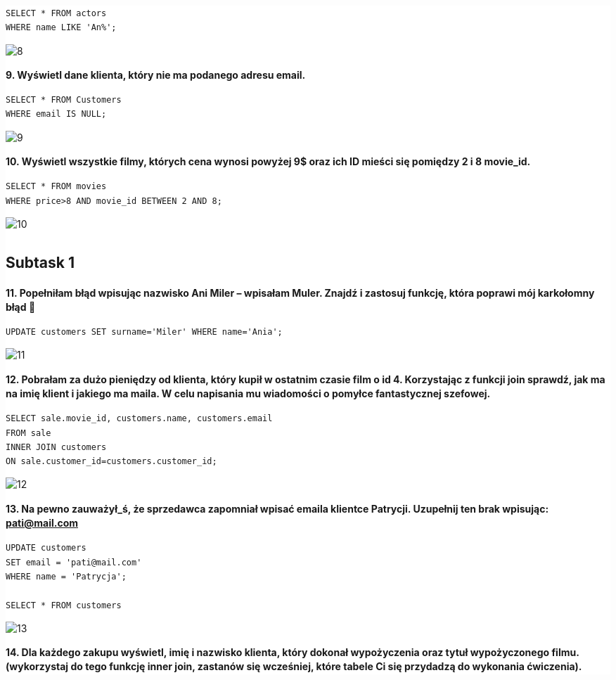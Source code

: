	SELECT * FROM actors
	WHERE name LIKE 'An%';
	
![8](https://github.com/olawydmuch/challenge_portfolio_olaw/assets/131545880/51d46e49-0dc2-4ae2-a6ee-144809fa071c)

**9. Wyświetl dane klienta, który nie ma podanego adresu email.**

	SELECT * FROM Customers
	WHERE email IS NULL;
	
![9](https://github.com/olawydmuch/challenge_portfolio_olaw/assets/131545880/a758c442-56c5-4beb-b6e4-1b2e64494e76)

**10. Wyświetl wszystkie filmy, których cena wynosi powyżej 9$ oraz ich ID mieści się pomiędzy 2 i 8 movie_id.**

	SELECT * FROM movies
	WHERE price>8 AND movie_id BETWEEN 2 AND 8;
	
![10](https://github.com/olawydmuch/challenge_portfolio_olaw/assets/131545880/280fa9e9-17e2-4012-9c06-057af6cf6e61)

## Subtask 1

**11. Popełniłam błąd wpisując nazwisko Ani Miler – wpisałam Muler. Znajdź i zastosuj funkcję, która poprawi mój karkołomny błąd 🙈**

	UPDATE customers SET surname='Miler' WHERE name='Ania';
	
![11](https://github.com/olawydmuch/challenge_portfolio_olaw/assets/131545880/0cc5ca6b-8b59-42f9-8b5b-84f099e2fb1f)

**12. Pobrałam za dużo pieniędzy od klienta, który kupił w ostatnim czasie film o id 4. Korzystając z funkcji join sprawdź, jak ma na imię klient i jakiego ma maila. W celu napisania mu wiadomości o pomyłce fantastycznej szefowej.**

	SELECT sale.movie_id, customers.name, customers.email
	FROM sale
	INNER JOIN customers
	ON sale.customer_id=customers.customer_id;

![12](https://github.com/olawydmuch/challenge_portfolio_olaw/assets/131545880/fc1cd32b-9fe5-4504-80f7-2a1bffb7646a)

**13. Na pewno zauważył_ś, że sprzedawca zapomniał wpisać emaila klientce Patrycji. Uzupełnij ten brak wpisując: pati@mail.com**

	UPDATE customers
	SET email = 'pati@mail.com'
	WHERE name = 'Patrycja';

	SELECT * FROM customers
	
![13](https://github.com/olawydmuch/challenge_portfolio_olaw/assets/131545880/12a1abe7-647a-4d1d-aab8-f59eea7fbb39)

**14. Dla każdego zakupu wyświetl, imię i nazwisko klienta, który dokonał wypożyczenia oraz tytuł wypożyczonego filmu. (wykorzystaj do tego funkcję inner join, zastanów się wcześniej, które tabele Ci się przydadzą do wykonania ćwiczenia).**
